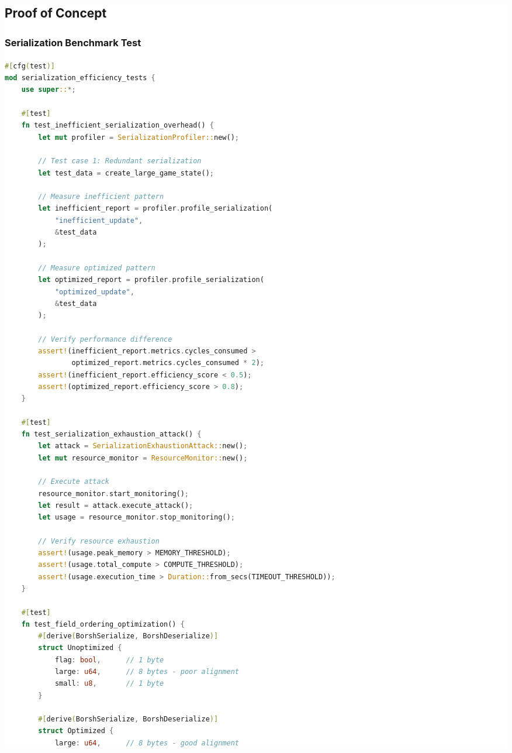 ## Proof of Concept

### Serialization Benchmark Test

```rust
#[cfg(test)]
mod serialization_efficiency_tests {
    use super::*;

    #[test]
    fn test_inefficient_serialization_overhead() {
        let mut profiler = SerializationProfiler::new();

        // Test case 1: Redundant serialization
        let test_data = create_large_game_state();

        // Measure inefficient pattern
        let inefficient_report = profiler.profile_serialization(
            "inefficient_update",
            &test_data
        );

        // Measure optimized pattern
        let optimized_report = profiler.profile_serialization(
            "optimized_update",
            &test_data
        );

        // Verify performance difference
        assert!(inefficient_report.metrics.cycles_consumed >
                optimized_report.metrics.cycles_consumed * 2);
        assert!(inefficient_report.efficiency_score < 0.5);
        assert!(optimized_report.efficiency_score > 0.8);
    }

    #[test]
    fn test_serialization_exhaustion_attack() {
        let attack = SerializationExhaustionAttack::new();
        let mut resource_monitor = ResourceMonitor::new();

        // Execute attack
        resource_monitor.start_monitoring();
        let result = attack.execute_attack();
        let usage = resource_monitor.stop_monitoring();

        // Verify resource exhaustion
        assert!(usage.peak_memory > MEMORY_THRESHOLD);
        assert!(usage.total_compute > COMPUTE_THRESHOLD);
        assert!(usage.execution_time > Duration::from_secs(TIMEOUT_THRESHOLD));
    }

    #[test]
    fn test_field_ordering_optimization() {
        #[derive(BorshSerialize, BorshDeserialize)]
        struct Unoptimized {
            flag: bool,      // 1 byte
            large: u64,      // 8 bytes - poor alignment
            small: u8,       // 1 byte
        }

        #[derive(BorshSerialize, BorshDeserialize)]
        struct Optimized {
            large: u64,      // 8 bytes - good alignment
```